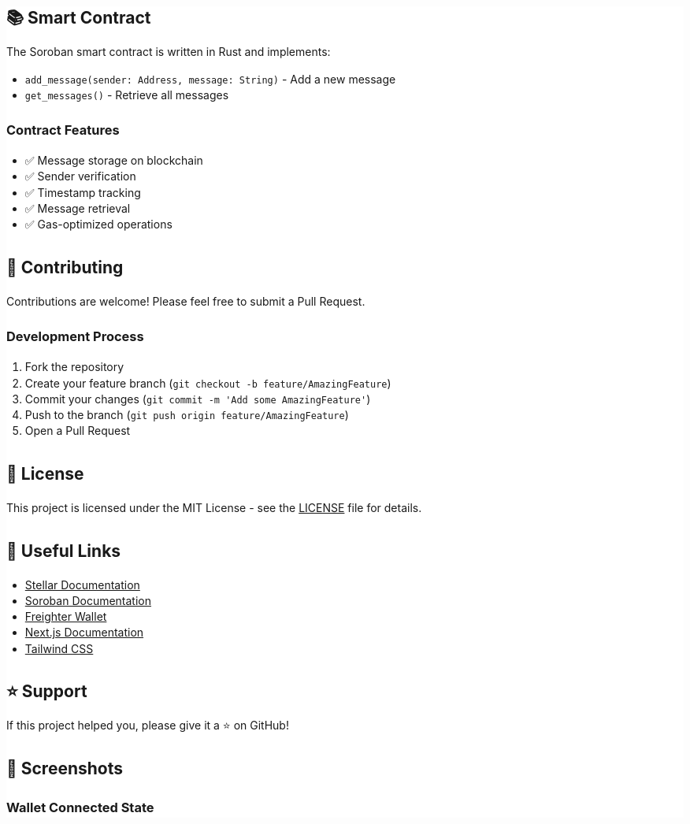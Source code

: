 ## 📚 Smart Contract

The Soroban smart contract is written in Rust and implements:

- `add_message(sender: Address, message: String)` - Add a new message
- `get_messages()` - Retrieve all messages

### Contract Features

- ✅ Message storage on blockchain
- ✅ Sender verification
- ✅ Timestamp tracking
- ✅ Message retrieval
- ✅ Gas-optimized operations

## 🤝 Contributing

Contributions are welcome! Please feel free to submit a Pull Request.

### Development Process

1. Fork the repository
2. Create your feature branch (`git checkout -b feature/AmazingFeature`)
3. Commit your changes (`git commit -m 'Add some AmazingFeature'`)
4. Push to the branch (`git push origin feature/AmazingFeature`)
5. Open a Pull Request

## 📄 License

This project is licensed under the MIT License - see the [LICENSE](LICENSE) file for details.

## 🔗 Useful Links

- [Stellar Documentation](https://developers.stellar.org/)
- [Soroban Documentation](https://soroban.stellar.org/)
- [Freighter Wallet](https://freighter.app/)
- [Next.js Documentation](https://nextjs.org/docs)
- [Tailwind CSS](https://tailwindcss.com/)

## ⭐ Support

If this project helped you, please give it a ⭐ on GitHub!

## 📸 Screenshots

### Wallet Connected State
